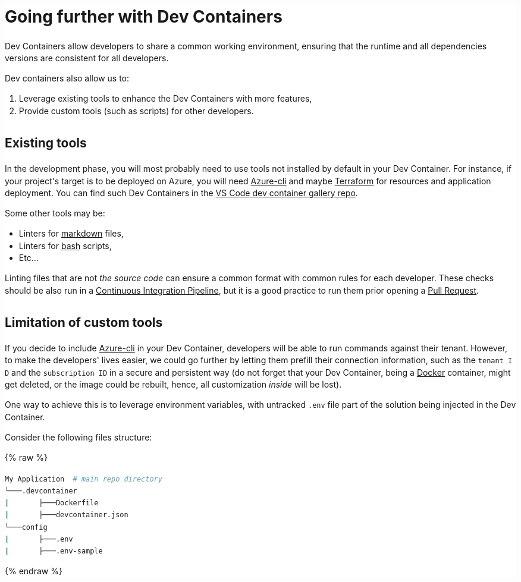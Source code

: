 # Going further with Dev Containers

Dev Containers allow developers to share a common working environment, ensuring that the runtime and all dependencies versions are consistent for all developers.

Dev containers also allow us to:

1. Leverage existing tools to enhance the Dev Containers with more features,
2. Provide custom tools (such as scripts) for other developers.

## Existing tools

In the development phase, you will most probably need to use tools not installed by default in your Dev Container. For instance, if your project's target is to be deployed on Azure, you will need [Azure-cli](https://docs.microsoft.com/en-us/cli/azure/install-azure-cli) and maybe [Terraform](https://www.terraform.io/) for resources and application deployment. You can find such Dev Containers in the [VS Code dev container gallery repo](https://github.com/microsoft/vscode-dev-containers/tree/master/containers).

Some other tools may be:

* Linters for [markdown](https://github.com/DavidAnson/markdownlint) files,
* Linters for [bash](https://www.shellcheck.net/) scripts,
* Etc...

Linting files that are not *the source code* can ensure a common format with common rules for each developer. These checks should be also run in a [Continuous Integration Pipeline](https://docs.microsoft.com/en-us/azure/architecture/example-scenario/apps/devops-dotnet-webapp), but it is a good practice to run them prior opening a [Pull Request](https://docs.github.com/en/pull-requests/collaborating-with-pull-requests/proposing-changes-to-your-work-with-pull-requests/about-pull-requests).

## Limitation of custom tools

If you decide to include [Azure-cli](https://docs.microsoft.com/en-us/cli/azure/install-azure-cli) in your Dev Container, developers will be able to run commands against their tenant. However, to make the developers' lives easier, we could go further by letting them prefill their connection information, such as the `tenant ID` and the `subscription ID` in a secure and persistent way (do not forget that your Dev Container, being a [Docker](https://www.docker.com/) container, might get deleted, or the image could be rebuilt, hence, all customization *inside* will be lost).

One way to achieve this is to leverage environment variables, with untracked `.env` file part of the solution being injected in the Dev Container.

Consider the following files structure:

{% raw %}

```bash
My Application  # main repo directory
└───.devcontainer
|       ├───Dockerfile
|       ├───devcontainer.json
└───config
|       ├───.env
|       ├───.env-sample
```

{% endraw %}
